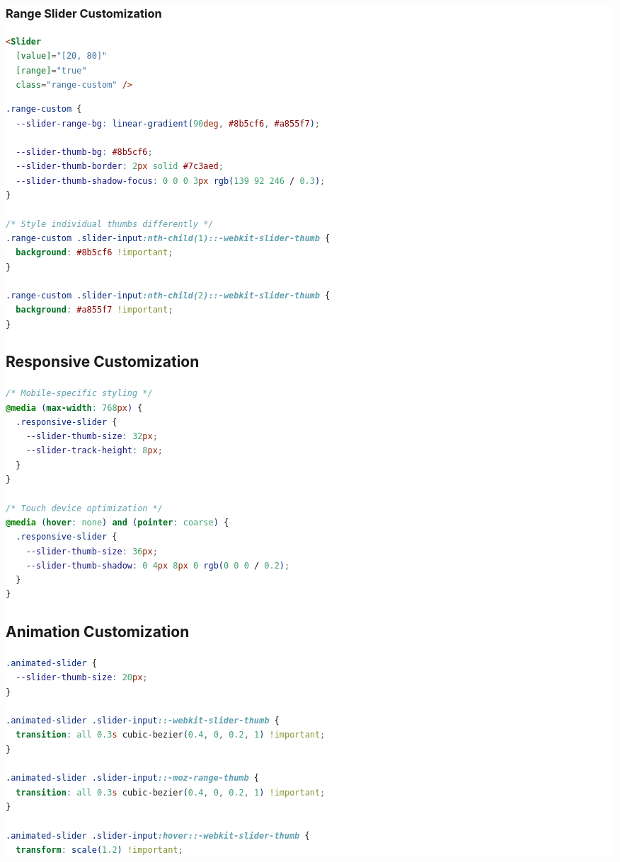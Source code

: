### Range Slider Customization

```html
<Slider 
  [value]="[20, 80]"
  [range]="true"
  class="range-custom" />
```

```css
.range-custom {
  --slider-range-bg: linear-gradient(90deg, #8b5cf6, #a855f7);
  
  --slider-thumb-bg: #8b5cf6;
  --slider-thumb-border: 2px solid #7c3aed;
  --slider-thumb-shadow-focus: 0 0 0 3px rgb(139 92 246 / 0.3);
}

/* Style individual thumbs differently */
.range-custom .slider-input:nth-child(1)::-webkit-slider-thumb {
  background: #8b5cf6 !important;
}

.range-custom .slider-input:nth-child(2)::-webkit-slider-thumb {
  background: #a855f7 !important;
}
```

## Responsive Customization

```css
/* Mobile-specific styling */
@media (max-width: 768px) {
  .responsive-slider {
    --slider-thumb-size: 32px;
    --slider-track-height: 8px;
  }
}

/* Touch device optimization */
@media (hover: none) and (pointer: coarse) {
  .responsive-slider {
    --slider-thumb-size: 36px;
    --slider-thumb-shadow: 0 4px 8px 0 rgb(0 0 0 / 0.2);
  }
}
```

## Animation Customization

```css
.animated-slider {
  --slider-thumb-size: 20px;
}

.animated-slider .slider-input::-webkit-slider-thumb {
  transition: all 0.3s cubic-bezier(0.4, 0, 0.2, 1) !important;
}

.animated-slider .slider-input::-moz-range-thumb {
  transition: all 0.3s cubic-bezier(0.4, 0, 0.2, 1) !important;
}

.animated-slider .slider-input:hover::-webkit-slider-thumb {
  transform: scale(1.2) !important;
```